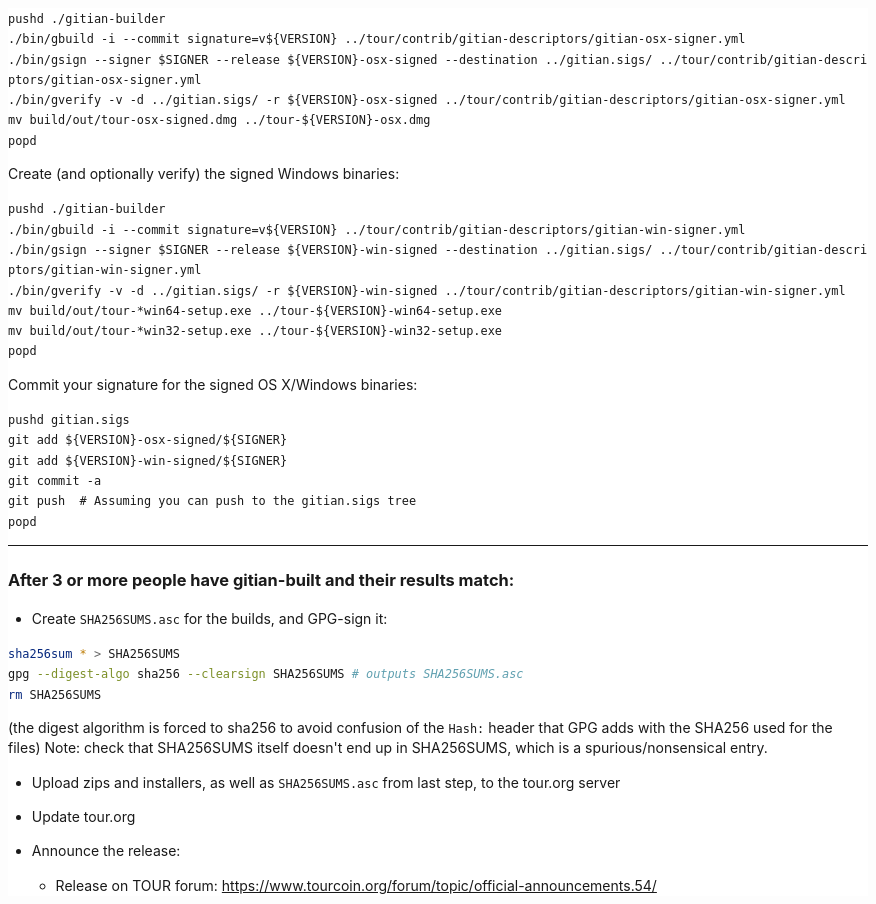 	pushd ./gitian-builder
	./bin/gbuild -i --commit signature=v${VERSION} ../tour/contrib/gitian-descriptors/gitian-osx-signer.yml
	./bin/gsign --signer $SIGNER --release ${VERSION}-osx-signed --destination ../gitian.sigs/ ../tour/contrib/gitian-descriptors/gitian-osx-signer.yml
	./bin/gverify -v -d ../gitian.sigs/ -r ${VERSION}-osx-signed ../tour/contrib/gitian-descriptors/gitian-osx-signer.yml
	mv build/out/tour-osx-signed.dmg ../tour-${VERSION}-osx.dmg
	popd

  Create (and optionally verify) the signed Windows binaries:

	pushd ./gitian-builder
	./bin/gbuild -i --commit signature=v${VERSION} ../tour/contrib/gitian-descriptors/gitian-win-signer.yml
	./bin/gsign --signer $SIGNER --release ${VERSION}-win-signed --destination ../gitian.sigs/ ../tour/contrib/gitian-descriptors/gitian-win-signer.yml
	./bin/gverify -v -d ../gitian.sigs/ -r ${VERSION}-win-signed ../tour/contrib/gitian-descriptors/gitian-win-signer.yml
	mv build/out/tour-*win64-setup.exe ../tour-${VERSION}-win64-setup.exe
	mv build/out/tour-*win32-setup.exe ../tour-${VERSION}-win32-setup.exe
	popd

Commit your signature for the signed OS X/Windows binaries:

	pushd gitian.sigs
	git add ${VERSION}-osx-signed/${SIGNER}
	git add ${VERSION}-win-signed/${SIGNER}
	git commit -a
	git push  # Assuming you can push to the gitian.sigs tree
	popd

-------------------------------------------------------------------------

### After 3 or more people have gitian-built and their results match:

- Create `SHA256SUMS.asc` for the builds, and GPG-sign it:
```bash
sha256sum * > SHA256SUMS
gpg --digest-algo sha256 --clearsign SHA256SUMS # outputs SHA256SUMS.asc
rm SHA256SUMS
```
(the digest algorithm is forced to sha256 to avoid confusion of the `Hash:` header that GPG adds with the SHA256 used for the files)
Note: check that SHA256SUMS itself doesn't end up in SHA256SUMS, which is a spurious/nonsensical entry.

- Upload zips and installers, as well as `SHA256SUMS.asc` from last step, to the tour.org server

- Update tour.org

- Announce the release:

  - Release on TOUR forum: https://www.tourcoin.org/forum/topic/official-announcements.54/
